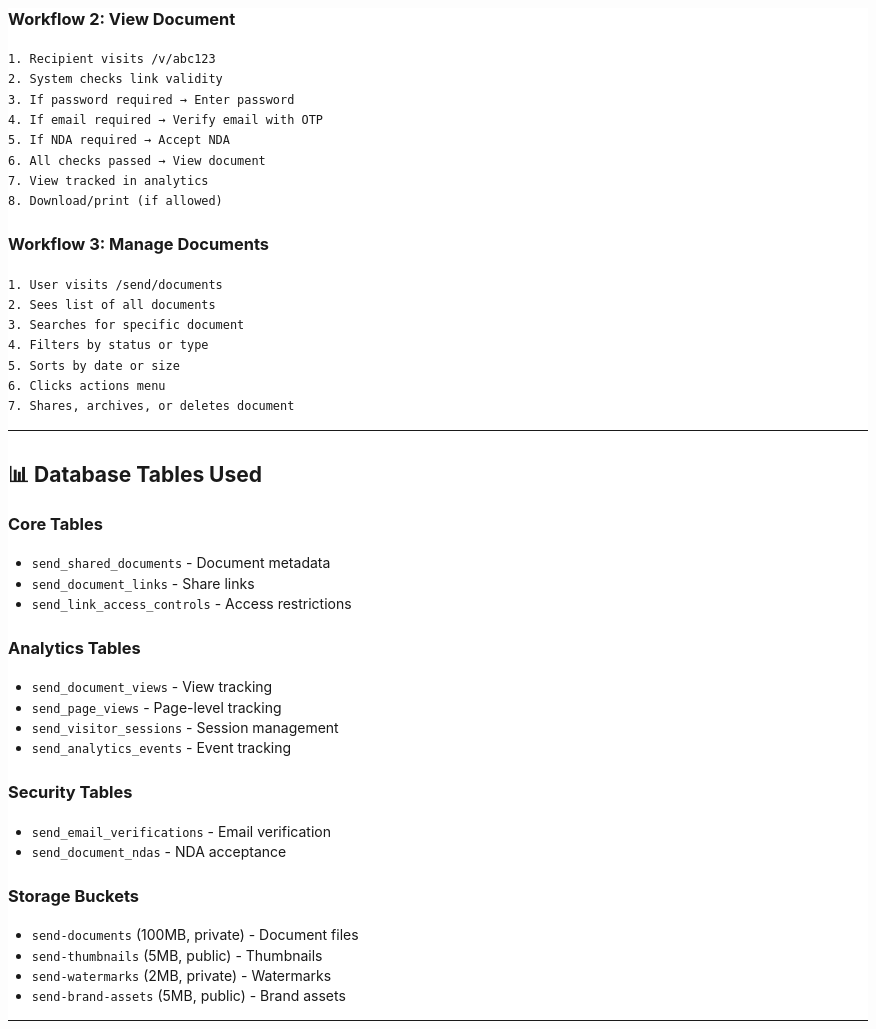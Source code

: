 ### Workflow 2: View Document
```
1. Recipient visits /v/abc123
2. System checks link validity
3. If password required → Enter password
4. If email required → Verify email with OTP
5. If NDA required → Accept NDA
6. All checks passed → View document
7. View tracked in analytics
8. Download/print (if allowed)
```

### Workflow 3: Manage Documents
```
1. User visits /send/documents
2. Sees list of all documents
3. Searches for specific document
4. Filters by status or type
5. Sorts by date or size
6. Clicks actions menu
7. Shares, archives, or deletes document
```

---

## 📊 Database Tables Used

### Core Tables
- `send_shared_documents` - Document metadata
- `send_document_links` - Share links
- `send_link_access_controls` - Access restrictions

### Analytics Tables
- `send_document_views` - View tracking
- `send_page_views` - Page-level tracking
- `send_visitor_sessions` - Session management
- `send_analytics_events` - Event tracking

### Security Tables
- `send_email_verifications` - Email verification
- `send_document_ndas` - NDA acceptance

### Storage Buckets
- `send-documents` (100MB, private) - Document files
- `send-thumbnails` (5MB, public) - Thumbnails
- `send-watermarks` (2MB, private) - Watermarks
- `send-brand-assets` (5MB, public) - Brand assets

---
